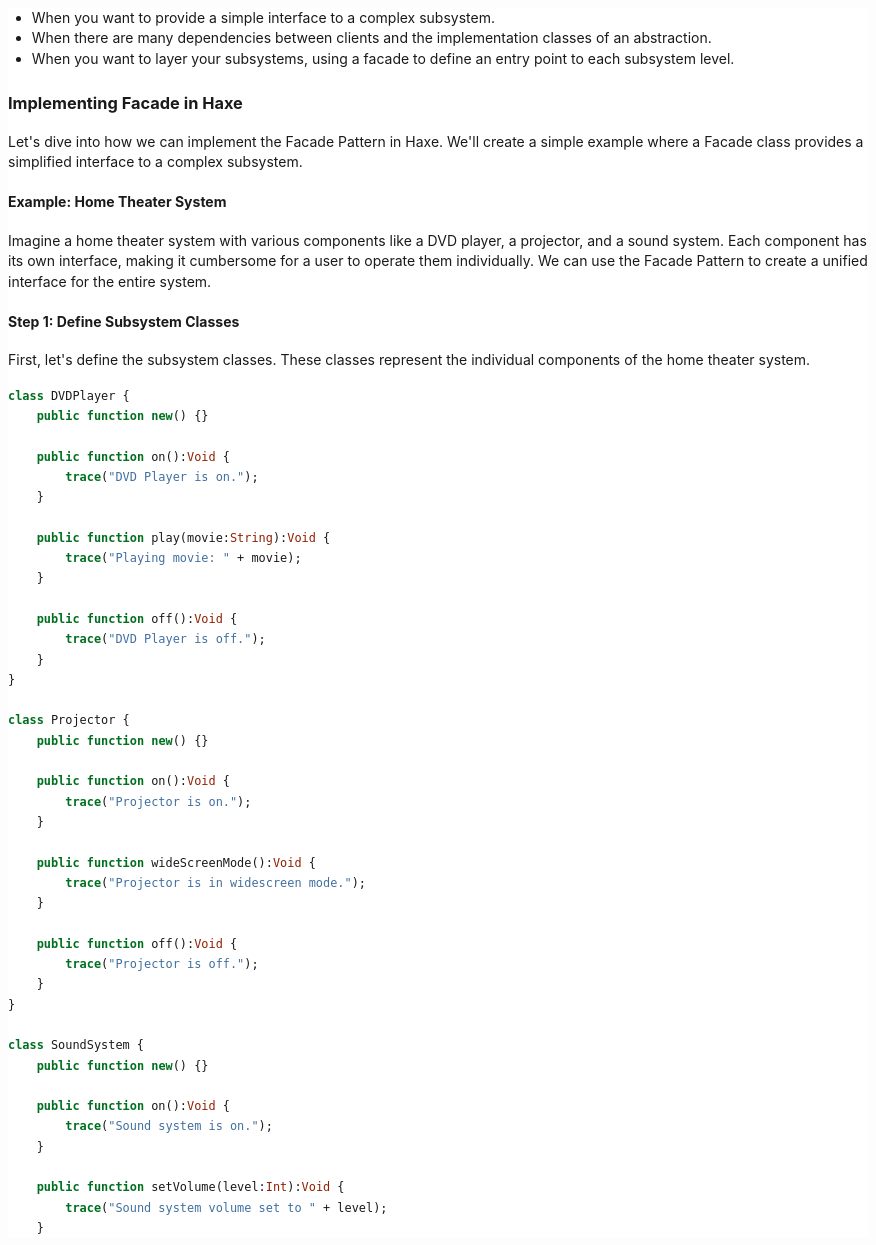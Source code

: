 - When you want to provide a simple interface to a complex subsystem.
- When there are many dependencies between clients and the implementation classes of an abstraction.
- When you want to layer your subsystems, using a facade to define an entry point to each subsystem level.

### Implementing Facade in Haxe

Let's dive into how we can implement the Facade Pattern in Haxe. We'll create a simple example where a Facade class provides a simplified interface to a complex subsystem.

#### Example: Home Theater System

Imagine a home theater system with various components like a DVD player, a projector, and a sound system. Each component has its own interface, making it cumbersome for a user to operate them individually. We can use the Facade Pattern to create a unified interface for the entire system.

#### Step 1: Define Subsystem Classes

First, let's define the subsystem classes. These classes represent the individual components of the home theater system.

```haxe
class DVDPlayer {
    public function new() {}

    public function on():Void {
        trace("DVD Player is on.");
    }

    public function play(movie:String):Void {
        trace("Playing movie: " + movie);
    }

    public function off():Void {
        trace("DVD Player is off.");
    }
}

class Projector {
    public function new() {}

    public function on():Void {
        trace("Projector is on.");
    }

    public function wideScreenMode():Void {
        trace("Projector is in widescreen mode.");
    }

    public function off():Void {
        trace("Projector is off.");
    }
}

class SoundSystem {
    public function new() {}

    public function on():Void {
        trace("Sound system is on.");
    }

    public function setVolume(level:Int):Void {
        trace("Sound system volume set to " + level);
    }
```